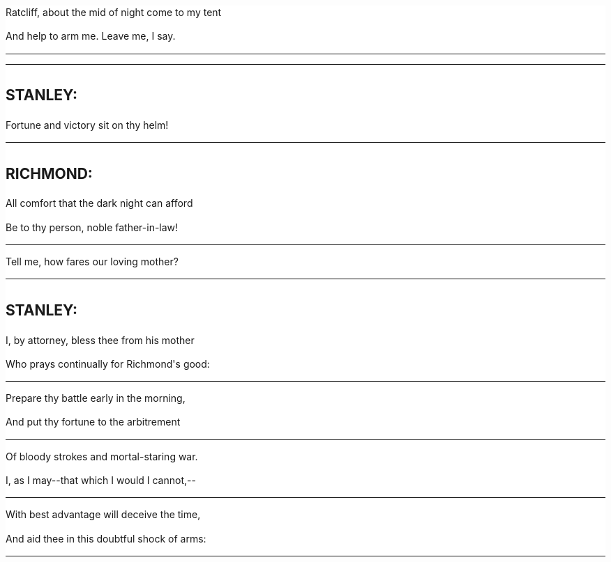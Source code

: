Ratcliff, about the mid of night come to my tent



And help to arm me. Leave me, I say.

---

---


## STANLEY:
Fortune and victory sit on thy helm!

---

## RICHMOND:
All comfort that the dark night can afford



Be to thy person, noble father-in-law!

---

Tell me, how fares our loving mother?

---

## STANLEY:
I, by attorney, bless thee from his mother



Who prays continually for Richmond's good:

---

Prepare thy battle early in the morning,



And put thy fortune to the arbitrement

---

Of bloody strokes and mortal-staring war.



I, as I may--that which I would I cannot,--

---

With best advantage will deceive the time,



And aid thee in this doubtful shock of arms:

---

